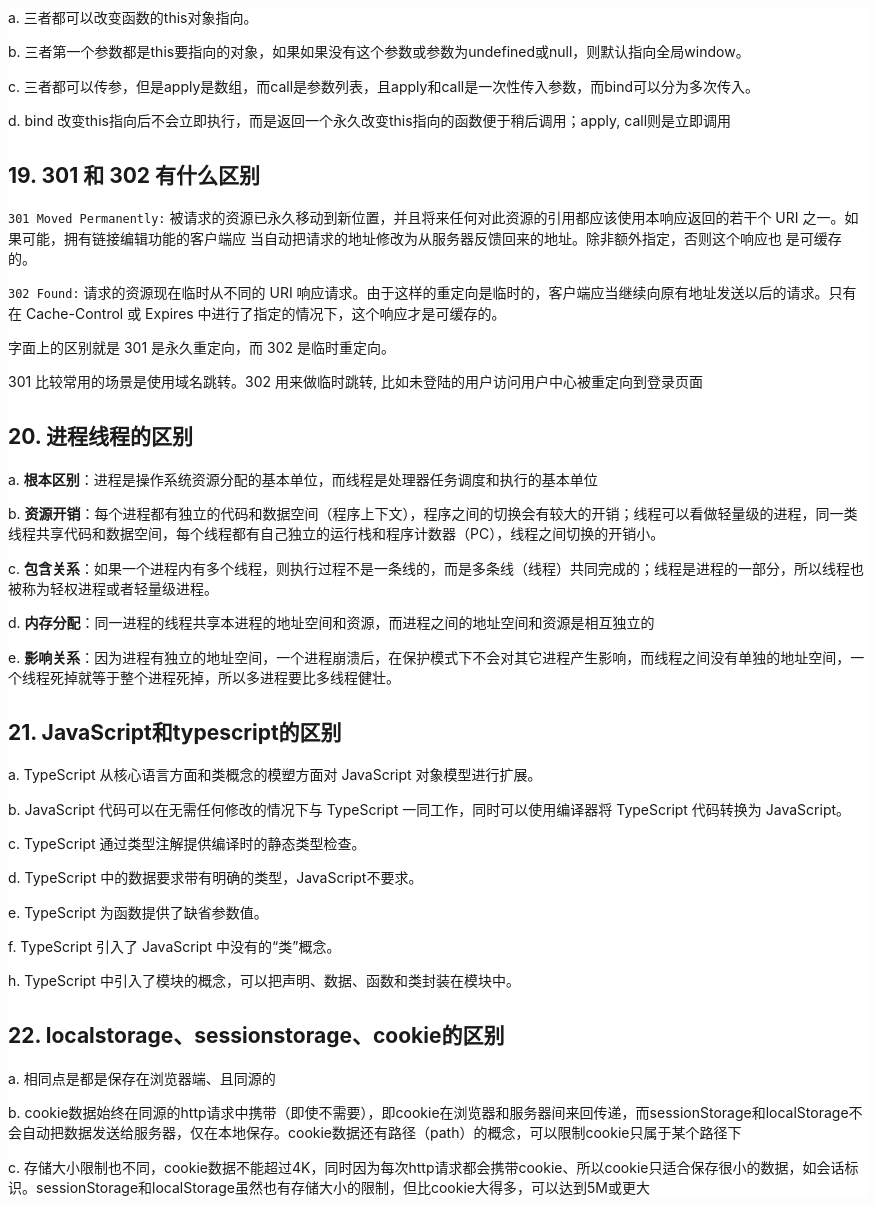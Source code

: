 a. 三者都可以改变函数的this对象指向。

b. 三者第一个参数都是this要指向的对象，如果如果没有这个参数或参数为undefined或null，则默认指向全局window。

c. 三者都可以传参，但是apply是数组，而call是参数列表，且apply和call是一次性传入参数，而bind可以分为多次传入。

d. bind 改变this指向后不会立即执行，而是返回一个永久改变this指向的函数便于稍后调用；apply, call则是立即调用

## 19. 301 和 302 有什么区别

`301 Moved Permanently:` 被请求的资源已永久移动到新位置，并且将来任何对此资源的引用都应该使用本响应返回的若干个 URI 之一。如果可能，拥有链接编辑功能的客户端应 当自动把请求的地址修改为从服务器反馈回来的地址。除非额外指定，否则这个响应也 是可缓存的。

`302 Found:` 请求的资源现在临时从不同的 URI 响应请求。由于这样的重定向是临时的，客户端应当继续向原有地址发送以后的请求。只有在 Cache-Control 或 Expires 中进行了指定的情况下，这个响应才是可缓存的。

字面上的区别就是 301 是永久重定向，而 302 是临时重定向。

301 比较常用的场景是使用域名跳转。302 用来做临时跳转, 比如未登陆的用户访问用户中心被重定向到登录页面

## 20. 进程线程的区别

a. **根本区别**：进程是操作系统资源分配的基本单位，而线程是处理器任务调度和执行的基本单位

b. **资源开销**：每个进程都有独立的代码和数据空间（程序上下文），程序之间的切换会有较大的开销；线程可以看做轻量级的进程，同一类线程共享代码和数据空间，每个线程都有自己独立的运行栈和程序计数器（PC），线程之间切换的开销小。

c. **包含关系**：如果一个进程内有多个线程，则执行过程不是一条线的，而是多条线（线程）共同完成的；线程是进程的一部分，所以线程也被称为轻权进程或者轻量级进程。

d. **内存分配**：同一进程的线程共享本进程的地址空间和资源，而进程之间的地址空间和资源是相互独立的

e. **影响关系**：因为进程有独立的地址空间，一个进程崩溃后，在保护模式下不会对其它进程产生影响，而线程之间没有单独的地址空间，一个线程死掉就等于整个进程死掉，所以多进程要比多线程健壮。

## 21. JavaScript和typescript的区别

a. TypeScript 从核心语言方面和类概念的模塑方面对 JavaScript 对象模型进行扩展。

b. JavaScript 代码可以在无需任何修改的情况下与 TypeScript 一同工作，同时可以使用编译器将 TypeScript 代码转换为 JavaScript。

c. TypeScript 通过类型注解提供编译时的静态类型检查。

d. TypeScript 中的数据要求带有明确的类型，JavaScript不要求。

e. TypeScript 为函数提供了缺省参数值。

f. TypeScript 引入了 JavaScript 中没有的“类”概念。

h. TypeScript 中引入了模块的概念，可以把声明、数据、函数和类封装在模块中。

## 22. localstorage、sessionstorage、cookie的区别

a. 相同点是都是保存在浏览器端、且同源的

b. cookie数据始终在同源的http请求中携带（即使不需要），即cookie在浏览器和服务器间来回传递，而sessionStorage和localStorage不会自动把数据发送给服务器，仅在本地保存。cookie数据还有路径（path）的概念，可以限制cookie只属于某个路径下

c. 存储大小限制也不同，cookie数据不能超过4K，同时因为每次http请求都会携带cookie、所以cookie只适合保存很小的数据，如会话标识。sessionStorage和localStorage虽然也有存储大小的限制，但比cookie大得多，可以达到5M或更大
